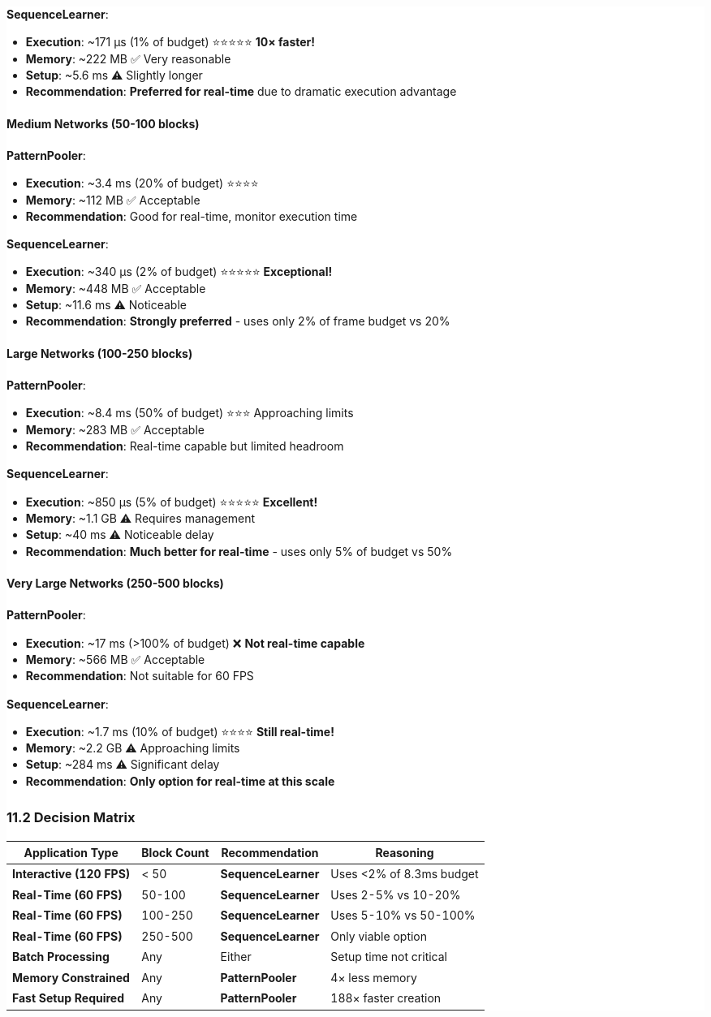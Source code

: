**SequenceLearner**:
- **Execution**: ~171 µs (1% of budget) ⭐⭐⭐⭐⭐ **10× faster!**
- **Memory**: ~222 MB ✅ Very reasonable
- **Setup**: ~5.6 ms ⚠️ Slightly longer
- **Recommendation**: **Preferred for real-time** due to dramatic execution advantage

#### Medium Networks (50-100 blocks)

**PatternPooler**:
- **Execution**: ~3.4 ms (20% of budget) ⭐⭐⭐⭐
- **Memory**: ~112 MB ✅ Acceptable
- **Recommendation**: Good for real-time, monitor execution time

**SequenceLearner**:
- **Execution**: ~340 µs (2% of budget) ⭐⭐⭐⭐⭐ **Exceptional!**
- **Memory**: ~448 MB ✅ Acceptable
- **Setup**: ~11.6 ms ⚠️ Noticeable
- **Recommendation**: **Strongly preferred** - uses only 2% of frame budget vs 20%

#### Large Networks (100-250 blocks)

**PatternPooler**:
- **Execution**: ~8.4 ms (50% of budget) ⭐⭐⭐ Approaching limits
- **Memory**: ~283 MB ✅ Acceptable
- **Recommendation**: Real-time capable but limited headroom

**SequenceLearner**:
- **Execution**: ~850 µs (5% of budget) ⭐⭐⭐⭐⭐ **Excellent!**
- **Memory**: ~1.1 GB ⚠️ Requires management
- **Setup**: ~40 ms ⚠️ Noticeable delay
- **Recommendation**: **Much better for real-time** - uses only 5% of budget vs 50%

#### Very Large Networks (250-500 blocks)

**PatternPooler**:
- **Execution**: ~17 ms (>100% of budget) ❌ **Not real-time capable**
- **Memory**: ~566 MB ✅ Acceptable
- **Recommendation**: Not suitable for 60 FPS

**SequenceLearner**:
- **Execution**: ~1.7 ms (10% of budget) ⭐⭐⭐⭐ **Still real-time!**
- **Memory**: ~2.2 GB ⚠️ Approaching limits
- **Setup**: ~284 ms ⚠️ Significant delay
- **Recommendation**: **Only option for real-time at this scale**

### 11.2 Decision Matrix

| Application Type | Block Count | Recommendation | Reasoning |
|-----------------|-------------|----------------|-----------|
| **Interactive (120 FPS)** | < 50 | **SequenceLearner** | Uses <2% of 8.3ms budget |
| **Real-Time (60 FPS)** | 50-100 | **SequenceLearner** | Uses 2-5% vs 10-20% |
| **Real-Time (60 FPS)** | 100-250 | **SequenceLearner** | Uses 5-10% vs 50-100% |
| **Real-Time (60 FPS)** | 250-500 | **SequenceLearner** | Only viable option |
| **Batch Processing** | Any | Either | Setup time not critical |
| **Memory Constrained** | Any | **PatternPooler** | 4× less memory |
| **Fast Setup Required** | Any | **PatternPooler** | 188× faster creation |
